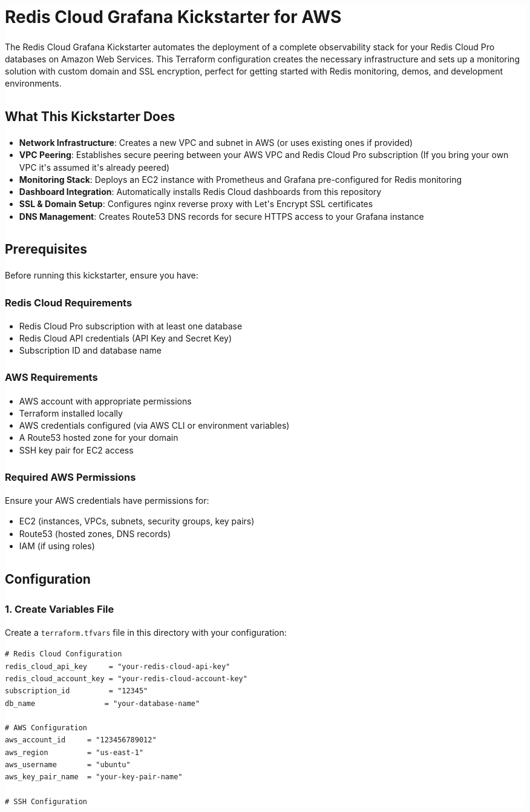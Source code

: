 # Redis Cloud Grafana Kickstarter for AWS

The Redis Cloud Grafana Kickstarter automates the deployment of a complete observability stack for your Redis Cloud Pro databases on Amazon Web Services. This Terraform configuration creates the necessary infrastructure and sets up a monitoring solution with custom domain and SSL encryption, perfect for getting started with Redis monitoring, demos, and development environments.

## What This Kickstarter Does

- **Network Infrastructure**: Creates a new VPC and subnet in AWS (or uses existing ones if provided)
- **VPC Peering**: Establishes secure peering between your AWS VPC and Redis Cloud Pro subscription (If you bring your own VPC it's assumed it's already peered)
- **Monitoring Stack**: Deploys an EC2 instance with Prometheus and Grafana pre-configured for Redis monitoring
- **Dashboard Integration**: Automatically installs Redis Cloud dashboards from this repository
- **SSL & Domain Setup**: Configures nginx reverse proxy with Let's Encrypt SSL certificates
- **DNS Management**: Creates Route53 DNS records for secure HTTPS access to your Grafana instance

## Prerequisites

Before running this kickstarter, ensure you have:

### Redis Cloud Requirements
- Redis Cloud Pro subscription with at least one database
- Redis Cloud API credentials (API Key and Secret Key)
- Subscription ID and database name

### AWS Requirements
- AWS account with appropriate permissions
- Terraform installed locally
- AWS credentials configured (via AWS CLI or environment variables)
- A Route53 hosted zone for your domain
- SSH key pair for EC2 access

### Required AWS Permissions
Ensure your AWS credentials have permissions for:
- EC2 (instances, VPCs, subnets, security groups, key pairs)
- Route53 (hosted zones, DNS records)
- IAM (if using roles)

## Configuration

### 1. Create Variables File

Create a `terraform.tfvars` file in this directory with your configuration:

```hcl
# Redis Cloud Configuration
redis_cloud_api_key     = "your-redis-cloud-api-key"
redis_cloud_account_key = "your-redis-cloud-account-key"
subscription_id         = "12345"
db_name                = "your-database-name"

# AWS Configuration
aws_account_id     = "123456789012"
aws_region         = "us-east-1"
aws_username       = "ubuntu"
aws_key_pair_name  = "your-key-pair-name"

# SSH Configuration
```